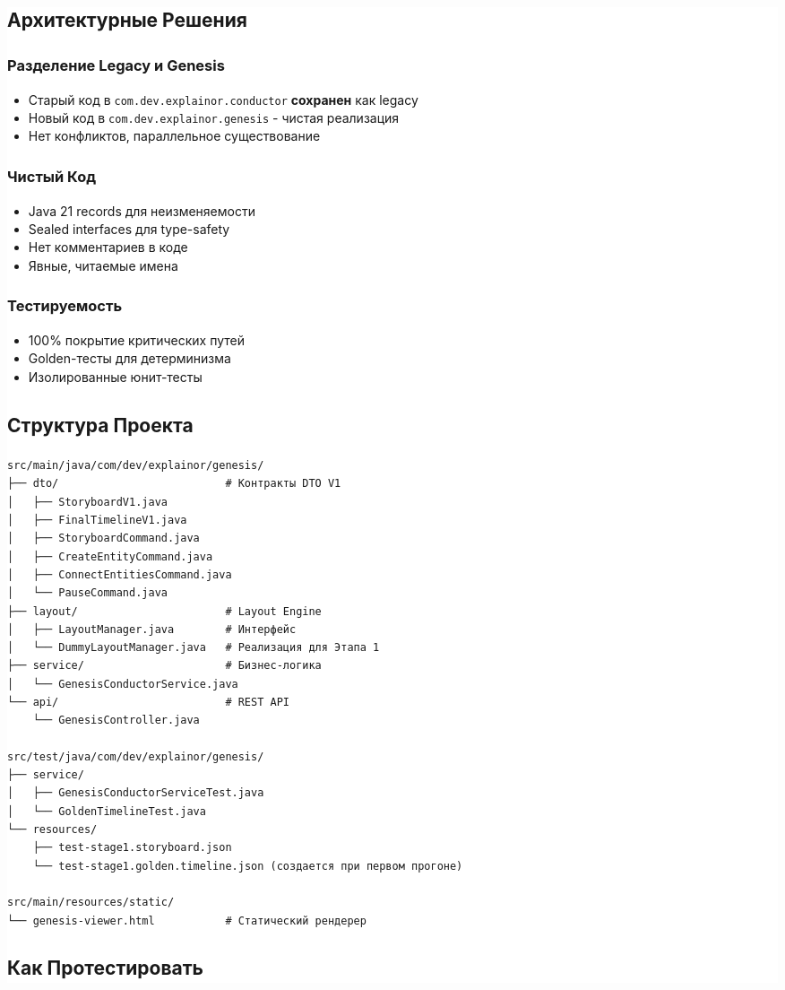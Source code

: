 ## Архитектурные Решения

### Разделение Legacy и Genesis
- Старый код в `com.dev.explainor.conductor` **сохранен** как legacy
- Новый код в `com.dev.explainor.genesis` - чистая реализация
- Нет конфликтов, параллельное существование

### Чистый Код
- Java 21 records для неизменяемости
- Sealed interfaces для type-safety
- Нет комментариев в коде
- Явные, читаемые имена

### Тестируемость
- 100% покрытие критических путей
- Golden-тесты для детерминизма
- Изолированные юнит-тесты

## Структура Проекта

```
src/main/java/com/dev/explainor/genesis/
├── dto/                          # Контракты DTO V1
│   ├── StoryboardV1.java
│   ├── FinalTimelineV1.java
│   ├── StoryboardCommand.java
│   ├── CreateEntityCommand.java
│   ├── ConnectEntitiesCommand.java
│   └── PauseCommand.java
├── layout/                       # Layout Engine
│   ├── LayoutManager.java        # Интерфейс
│   └── DummyLayoutManager.java   # Реализация для Этапа 1
├── service/                      # Бизнес-логика
│   └── GenesisConductorService.java
└── api/                          # REST API
    └── GenesisController.java

src/test/java/com/dev/explainor/genesis/
├── service/
│   ├── GenesisConductorServiceTest.java
│   └── GoldenTimelineTest.java
└── resources/
    ├── test-stage1.storyboard.json
    └── test-stage1.golden.timeline.json (создается при первом прогоне)

src/main/resources/static/
└── genesis-viewer.html           # Статический рендерер
```

## Как Протестировать
